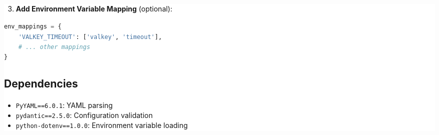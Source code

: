 3. **Add Environment Variable Mapping** (optional):
```python
env_mappings = {
    'VALKEY_TIMEOUT': ['valkey', 'timeout'],
    # ... other mappings
}
```

## Dependencies

- `PyYAML==6.0.1`: YAML parsing
- `pydantic==2.5.0`: Configuration validation
- `python-dotenv==1.0.0`: Environment variable loading
